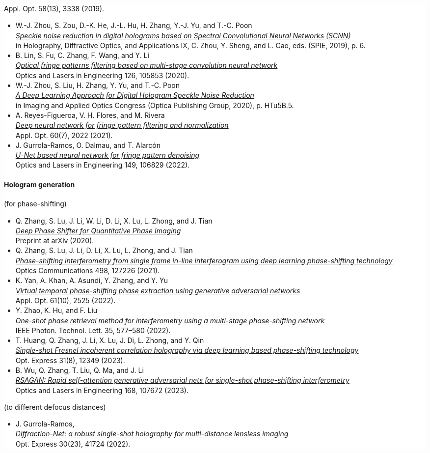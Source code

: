 Appl. Opt. 58(13), 3338 (2019).
- W.-J. Zhou, S. Zou, D.-K. He, J.-L. Hu, H. Zhang, Y.-J. Yu, and T.-C. Poon  
*[Speckle noise reduction in digital holograms based on Spectral Convolutional Neural Networks (SCNN)](https://doi.org/10.1117/12.2537685)*  
in Holography, Diffractive Optics, and Applications IX, C. Zhou, Y. Sheng, and L. Cao, eds. (SPIE, 2019), p. 6.
- B. Lin, S. Fu, C. Zhang, F. Wang, and Y. Li  
*[Optical fringe patterns filtering based on multi-stage convolution neural network](https://doi.org/10.1016/j.optlaseng.2019.105853)*  
Optics and Lasers in Engineering 126, 105853 (2020).
- W.-J. Zhou, S. Liu, H. Zhang, Y. Yu, and T.-C. Poon  
*[A Deep Learning Approach for Digital Hologram Speckle Noise Reduction](https://doi.org/10.1364/DH.2020.HTu5B.5)*  
in Imaging and Applied Optics Congress (Optica Publishing Group, 2020), p. HTu5B.5.
- A. Reyes-Figueroa, V. H. Flores, and M. Rivera  
*[Deep neural network for fringe pattern filtering and normalization](https://doi.org/10.1364/AO.413404)*  
Appl. Opt. 60(7), 2022 (2021).
- J. Gurrola-Ramos, O. Dalmau, and T. Alarcón  
*[U-Net based neural network for fringe pattern denoising](https://doi.org/10.1016/j.optlaseng.2021.106829)*  
Optics and Lasers in Engineering 149, 106829 (2022).
<a name="dl-papers-pre-hg"></a>
#### Hologram generation
(for phase-shifting)
- Q. Zhang, S. Lu, J. Li, W. Li, D. Li, X. Lu, L. Zhong, and J. Tian   
*[Deep Phase Shifter for Quantitative Phase Imaging](https://doi.org/10.48550/arXiv.2003.03027)*  
Preprint at arXiv (2020).
- Q. Zhang, S. Lu, J. Li, D. Li, X. Lu, L. Zhong, and J. Tian   
*[Phase-shifting interferometry from single frame in-line interferogram using deep learning phase-shifting technology](https://doi.org/10.1016/j.optcom.2021.127226)*  
Optics Communications 498, 127226 (2021).
- K. Yan, A. Khan, A. Asundi, Y. Zhang, and Y. Yu   
*[Virtual temporal phase-shifting phase extraction using generative adversarial networks](https://doi.org/10.1364/AO.443685)*  
Appl. Opt. 61(10), 2525 (2022).
- Y. Zhao, K. Hu, and F. Liu   
*[One-shot phase retrieval method for interferometry using a multi-stage phase-shifting network](https://doi.org/10.1109/LPT.2022.3222814)*  
IEEE Photon. Technol. Lett. 35, 577–580 (2022).
- T. Huang, Q. Zhang, J. Li, X. Lu, J. Di, L. Zhong, and Y. Qin   
*[Single-shot Fresnel incoherent correlation holography via deep learning based phase-shifting technology](https://doi.org/10.1364/OE.486289)*  
Opt. Express 31(8), 12349 (2023).
- B. Wu, Q. Zhang, T. Liu, Q. Ma, and J. Li   
*[RSAGAN: Rapid self-attention generative adversarial nets for single-shot phase-shifting interferometry](https://doi.org/10.1016/j.optlaseng.2023.107672)*  
Optics and Lasers in Engineering 168, 107672 (2023).  

(to different defocus distances)
- J. Gurrola-Ramos,   
*[Diffraction-Net: a robust single-shot holography for multi-distance lensless imaging](https://doi.org/10.1364/OE.472658)*  
Opt. Express 30(23), 41724 (2022).  
